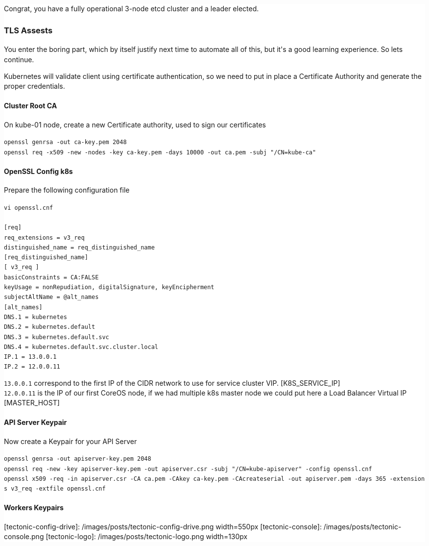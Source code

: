 Congrat, you have a fully operational 3-node etcd cluster and a leader elected.

### TLS Assests

You enter the boring part, which by itself justify next time to automate all of this, but it's a good learning experience. So lets continue.

Kubernetes will validate client using certificate authentication, so we need to put in place a Certificate Authority and generate the proper credentials.

#### Cluster Root CA

On kube-01 node, create a new Certificate authority, used to sign our certificates

	openssl genrsa -out ca-key.pem 2048
	openssl req -x509 -new -nodes -key ca-key.pem -days 10000 -out ca.pem -subj "/CN=kube-ca"

#### OpenSSL Config k8s

Prepare the following configuration file

	vi openssl.cnf

	[req]
	req_extensions = v3_req
	distinguished_name = req_distinguished_name
	[req_distinguished_name]
	[ v3_req ]
	basicConstraints = CA:FALSE
	keyUsage = nonRepudiation, digitalSignature, keyEncipherment
	subjectAltName = @alt_names
	[alt_names]
	DNS.1 = kubernetes
	DNS.2 = kubernetes.default
	DNS.3 = kubernetes.default.svc
	DNS.4 = kubernetes.default.svc.cluster.local
	IP.1 = 13.0.0.1
	IP.2 = 12.0.0.11

`13.0.0.1` correspond to the first IP of the CIDR network to use for service cluster VIP. [K8S_SERVICE_IP]  
`12.0.0.11` is the IP of our first CoreOS node, if we had multiple k8s master node we could put here a Load Balancer Virtual IP [MASTER_HOST]  

#### API Server Keypair

Now create a Keypair for your API Server

	openssl genrsa -out apiserver-key.pem 2048
	openssl req -new -key apiserver-key.pem -out apiserver.csr -subj "/CN=kube-apiserver" -config openssl.cnf
	openssl x509 -req -in apiserver.csr -CA ca.pem -CAkey ca-key.pem -CAcreateserial -out apiserver.pem -days 365 -extensions v3_req -extfile openssl.cnf


#### Workers Keypairs


[tectonic-coreos-import]: /images/posts/tectonic-coreos-import.png
[tectonic-config-drive]: /images/posts/tectonic-config-drive.png width=550px
[tectonic-console]: /images/posts/tectonic-console.png
[tectonic-logo]: /images/posts/tectonic-logo.png width=130px
